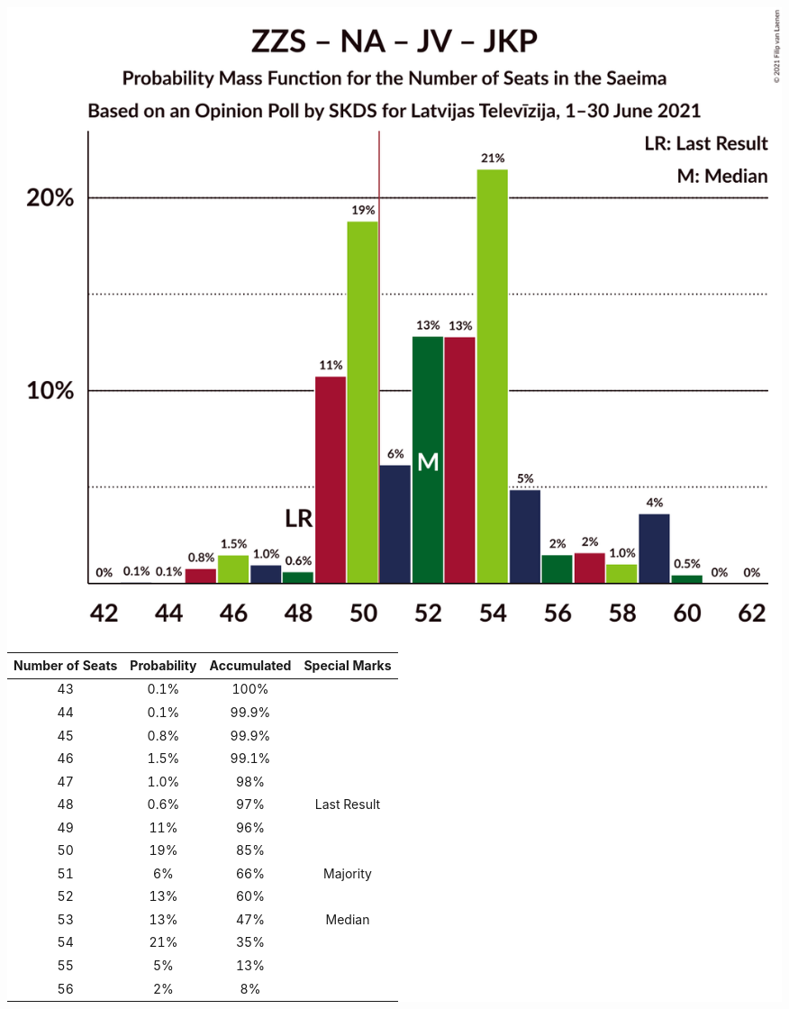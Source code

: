 ![Graph with seats probability mass function not yet produced](2021-06-30-SKDS-coalitions-seats-pmf-zzs–na–jv–jkp.png "Seats Probability Mass Function")

| Number of Seats | Probability | Accumulated | Special Marks |
|:---------------:|:-----------:|:-----------:|:-------------:|
| 43 | 0.1% | 100% |  |
| 44 | 0.1% | 99.9% |  |
| 45 | 0.8% | 99.9% |  |
| 46 | 1.5% | 99.1% |  |
| 47 | 1.0% | 98% |  |
| 48 | 0.6% | 97% | Last Result |
| 49 | 11% | 96% |  |
| 50 | 19% | 85% |  |
| 51 | 6% | 66% | Majority |
| 52 | 13% | 60% |  |
| 53 | 13% | 47% | Median |
| 54 | 21% | 35% |  |
| 55 | 5% | 13% |  |
| 56 | 2% | 8% |  |